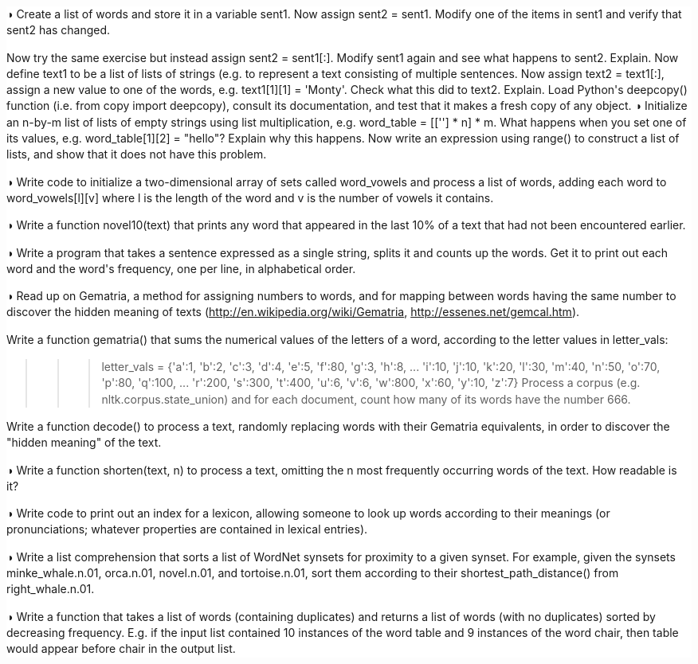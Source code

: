 ◑ Create a list of words and store it in a variable sent1. Now assign sent2 = sent1. Modify one of the items in sent1 and verify that sent2 has changed.

Now try the same exercise but instead assign sent2 = sent1[:]. Modify sent1 again and see what happens to sent2. Explain.
Now define text1 to be a list of lists of strings (e.g. to represent a text consisting of multiple sentences. Now assign text2 = text1[:], assign a new value to one of the words, e.g. text1[1][1] = 'Monty'. Check what this did to text2. Explain.
Load Python's deepcopy() function (i.e. from copy import deepcopy), consult its documentation, and test that it makes a fresh copy of any object.
◑ Initialize an n-by-m list of lists of empty strings using list multiplication, e.g. word_table = [[''] * n] * m. What happens when you set one of its values, e.g. word_table[1][2] = "hello"? Explain why this happens. Now write an expression using range() to construct a list of lists, and show that it does not have this problem.

◑ Write code to initialize a two-dimensional array of sets called word_vowels and process a list of words, adding each word to word_vowels[l][v] where l is the length of the word and v is the number of vowels it contains.

◑ Write a function novel10(text) that prints any word that appeared in the last 10% of a text that had not been encountered earlier.

◑ Write a program that takes a sentence expressed as a single string, splits it and counts up the words. Get it to print out each word and the word's frequency, one per line, in alphabetical order.

◑ Read up on Gematria, a method for assigning numbers to words, and for mapping between words having the same number to discover the hidden meaning of texts (http://en.wikipedia.org/wiki/Gematria, http://essenes.net/gemcal.htm).

Write a function gematria() that sums the numerical values of the letters of a word, according to the letter values in letter_vals:

 	
>>> letter_vals = {'a':1, 'b':2, 'c':3, 'd':4, 'e':5, 'f':80, 'g':3, 'h':8,
... 'i':10, 'j':10, 'k':20, 'l':30, 'm':40, 'n':50, 'o':70, 'p':80, 'q':100,
... 'r':200, 's':300, 't':400, 'u':6, 'v':6, 'w':800, 'x':60, 'y':10, 'z':7}
Process a corpus (e.g. nltk.corpus.state_union) and for each document, count how many of its words have the number 666.

Write a function decode() to process a text, randomly replacing words with their Gematria equivalents, in order to discover the "hidden meaning" of the text.

◑ Write a function shorten(text, n) to process a text, omitting the n most frequently occurring words of the text. How readable is it?

◑ Write code to print out an index for a lexicon, allowing someone to look up words according to their meanings (or pronunciations; whatever properties are contained in lexical entries).

◑ Write a list comprehension that sorts a list of WordNet synsets for proximity to a given synset. For example, given the synsets minke_whale.n.01, orca.n.01, novel.n.01, and tortoise.n.01, sort them according to their shortest_path_distance() from right_whale.n.01.

◑ Write a function that takes a list of words (containing duplicates) and returns a list of words (with no duplicates) sorted by decreasing frequency. E.g. if the input list contained 10 instances of the word table and 9 instances of the word chair, then table would appear before chair in the output list.
